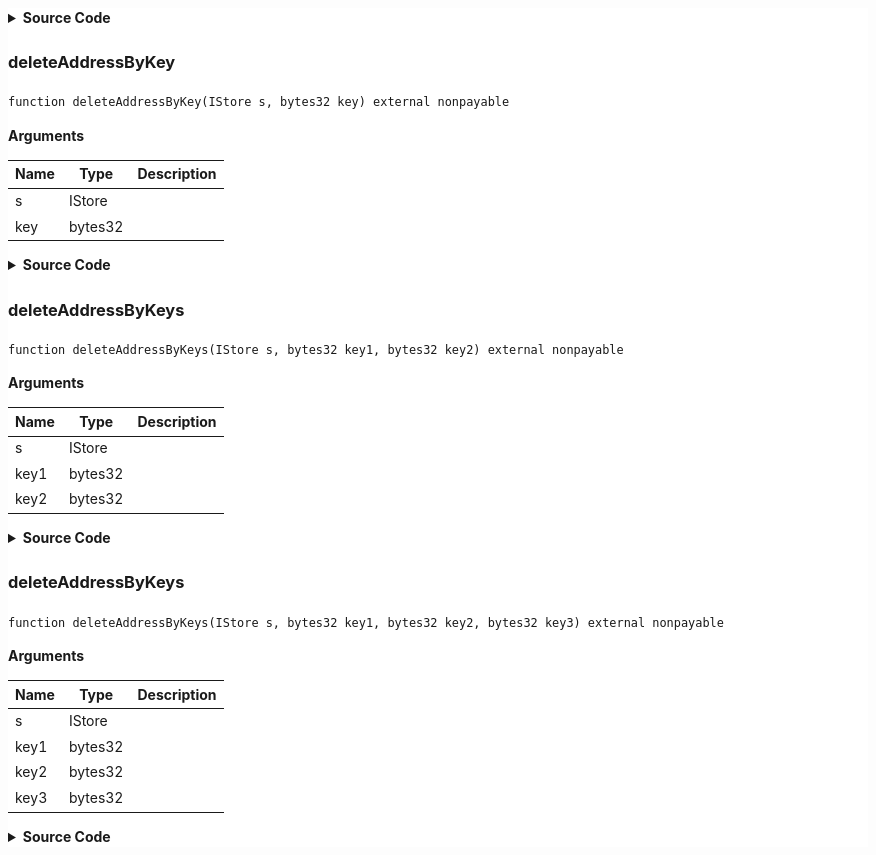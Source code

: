 <details><summary><strong>Source Code</strong></summary></details>

### deleteAddressByKey

```solidity
function deleteAddressByKey(IStore s, bytes32 key) external nonpayable
```

**Arguments**

| Name        | Type           | Description  |
| ------------- |------------- | -----|
| s | IStore |  | 
| key | bytes32 |  | 

<details><summary><strong>Source Code</strong></summary></details>

### deleteAddressByKeys

```solidity
function deleteAddressByKeys(IStore s, bytes32 key1, bytes32 key2) external nonpayable
```

**Arguments**

| Name        | Type           | Description  |
| ------------- |------------- | -----|
| s | IStore |  | 
| key1 | bytes32 |  | 
| key2 | bytes32 |  | 

<details><summary><strong>Source Code</strong></summary></details>

### deleteAddressByKeys

```solidity
function deleteAddressByKeys(IStore s, bytes32 key1, bytes32 key2, bytes32 key3) external nonpayable
```

**Arguments**

| Name        | Type           | Description  |
| ------------- |------------- | -----|
| s | IStore |  | 
| key1 | bytes32 |  | 
| key2 | bytes32 |  | 
| key3 | bytes32 |  | 

<details><summary><strong>Source Code</strong></summary></details>
